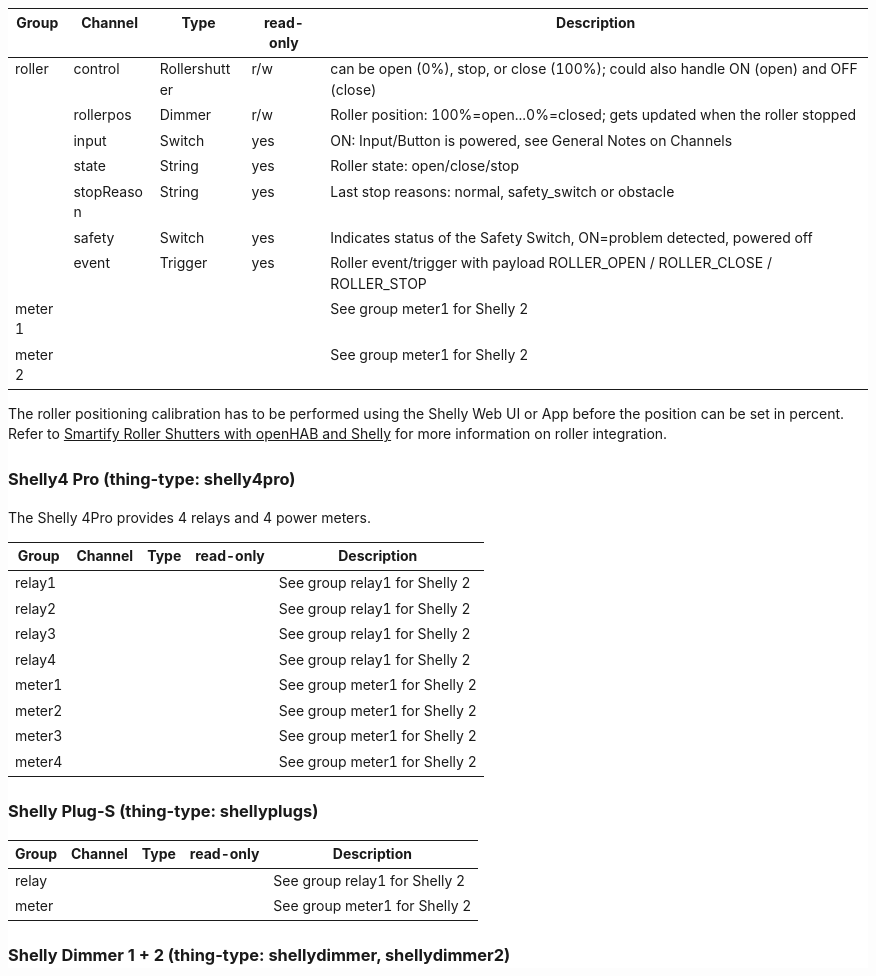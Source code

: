 | Group  | Channel    | Type          | read-only | Description                                                                          |
| ------ | ---------- | ------------- | --------- | ------------------------------------------------------------------------------------ |
| roller | control    | Rollershutter | r/w       | can be open (0%), stop, or close (100%); could also handle ON (open) and OFF (close) |
|        | rollerpos  | Dimmer        | r/w       | Roller position: 100%=open...0%=closed; gets updated when the roller stopped         |
|        | input      | Switch        | yes       | ON: Input/Button is powered, see General Notes on Channels                           |
|        | state      | String        | yes       | Roller state: open/close/stop                                                        |
|        | stopReason | String        | yes       | Last stop reasons: normal, safety_switch or obstacle                                 |
|        | safety     | Switch        | yes       | Indicates status of the Safety Switch, ON=problem detected, powered off              |
|        | event      | Trigger       | yes       | Roller event/trigger with payload ROLLER_OPEN / ROLLER_CLOSE / ROLLER_STOP           |
| meter1 |            |               |           | See group meter1 for Shelly 2                                                        |
| meter2 |            |               |           | See group meter1 for Shelly 2                                                        |

The roller positioning calibration has to be performed using the Shelly Web UI or App before the position can be set in percent.
Refer to [Smartify Roller Shutters with openHAB and Shelly](doc/UseCaseSmartRoller.md) for more information on roller integration.

### Shelly4 Pro (thing-type: shelly4pro)

The Shelly 4Pro provides 4 relays and 4 power meters.

| Group  | Channel | Type | read-only | Description                   |
| ------ | ------- | ---- | --------- | ----------------------------- |
| relay1 |         |      |           | See group relay1 for Shelly 2 |
| relay2 |         |      |           | See group relay1 for Shelly 2 |
| relay3 |         |      |           | See group relay1 for Shelly 2 |
| relay4 |         |      |           | See group relay1 for Shelly 2 |
| meter1 |         |      |           | See group meter1 for Shelly 2 |
| meter2 |         |      |           | See group meter1 for Shelly 2 |
| meter3 |         |      |           | See group meter1 for Shelly 2 |
| meter4 |         |      |           | See group meter1 for Shelly 2 |

### Shelly Plug-S (thing-type: shellyplugs)

| Group | Channel | Type | read-only | Description                   |
| ----- | ------- | ---- | --------- | ----------------------------- |
| relay |         |      |           | See group relay1 for Shelly 2 |
| meter |         |      |           | See group meter1 for Shelly 2 |

### Shelly Dimmer 1 + 2 (thing-type: shellydimmer, shellydimmer2)
